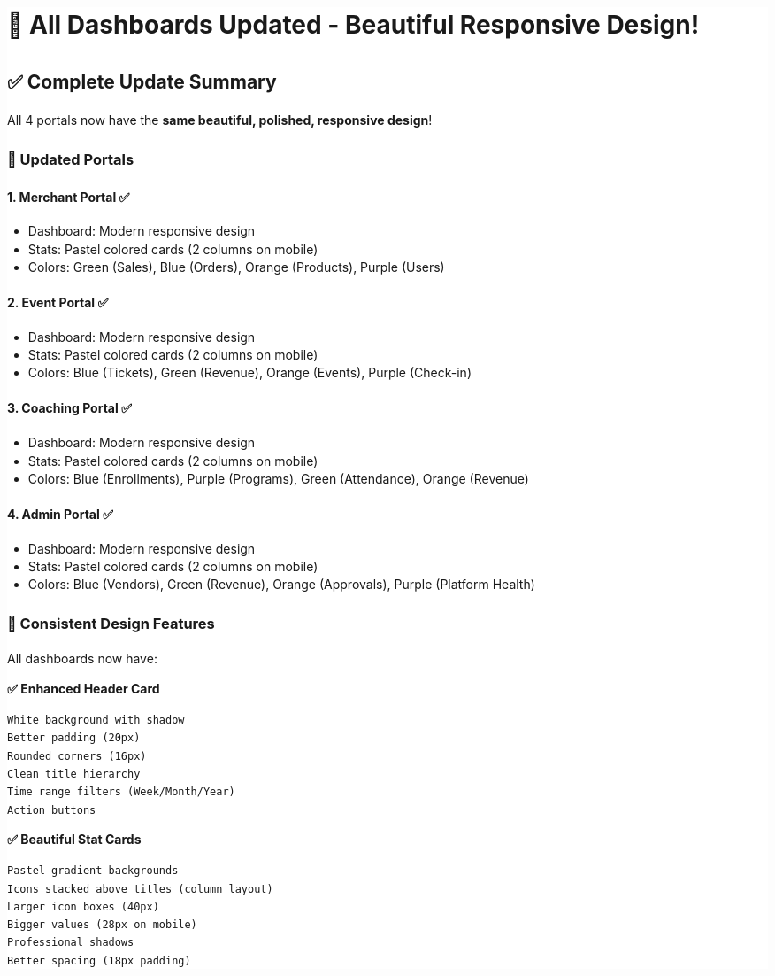 # 🎉 All Dashboards Updated - Beautiful Responsive Design!

## ✅ Complete Update Summary

All 4 portals now have the **same beautiful, polished, responsive design**!

### 📱 Updated Portals

#### 1. **Merchant Portal** ✅
- Dashboard: Modern responsive design
- Stats: Pastel colored cards (2 columns on mobile)
- Colors: Green (Sales), Blue (Orders), Orange (Products), Purple (Users)

#### 2. **Event Portal** ✅
- Dashboard: Modern responsive design  
- Stats: Pastel colored cards (2 columns on mobile)
- Colors: Blue (Tickets), Green (Revenue), Orange (Events), Purple (Check-in)

#### 3. **Coaching Portal** ✅
- Dashboard: Modern responsive design
- Stats: Pastel colored cards (2 columns on mobile)
- Colors: Blue (Enrollments), Purple (Programs), Green (Attendance), Orange (Revenue)

#### 4. **Admin Portal** ✅
- Dashboard: Modern responsive design
- Stats: Pastel colored cards (2 columns on mobile)
- Colors: Blue (Vendors), Green (Revenue), Orange (Approvals), Purple (Platform Health)

### 🎨 Consistent Design Features

All dashboards now have:

**✅ Enhanced Header Card**
```
White background with shadow
Better padding (20px)
Rounded corners (16px)
Clean title hierarchy
Time range filters (Week/Month/Year)
Action buttons
```

**✅ Beautiful Stat Cards**
```
Pastel gradient backgrounds
Icons stacked above titles (column layout)
Larger icon boxes (40px)
Bigger values (28px on mobile)
Professional shadows
Better spacing (18px padding)
```
